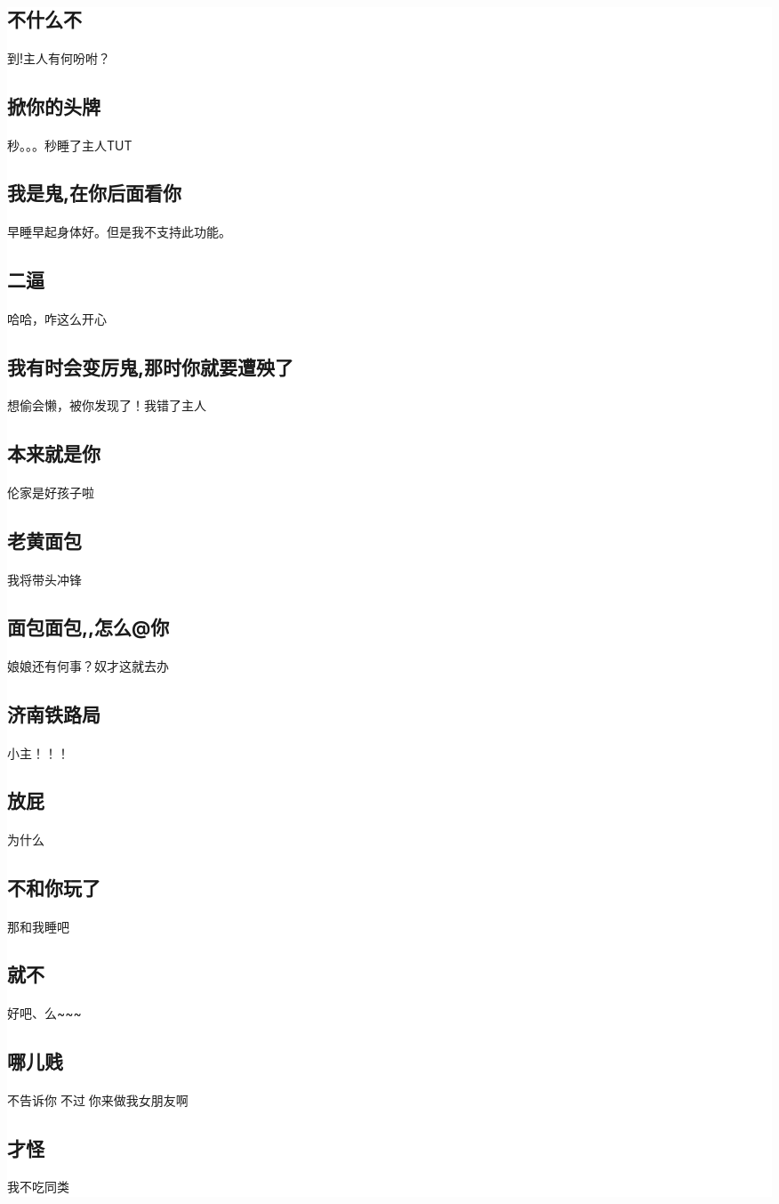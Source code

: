 ## 不什么不
到!主人有何吩咐？

## 掀你的头牌
秒。。。秒睡了主人TUT

## 我是鬼,在你后面看你
早睡早起身体好。但是我不支持此功能。

## 二逼
哈哈，咋这么开心

## 我有时会变厉鬼,那时你就要遭殃了
想偷会懒，被你发现了！我错了主人

## 本来就是你
伦家是好孩子啦

## 老黄面包
我将带头冲锋

## 面包面包,,怎么@你
娘娘还有何事？奴才这就去办

## 济南铁路局
小主！！！

## 放屁
为什么

## 不和你玩了
那和我睡吧

## 就不
好吧、么~~~

## 哪儿贱
不告诉你  不过 你来做我女朋友啊

## 才怪
我不吃同类
